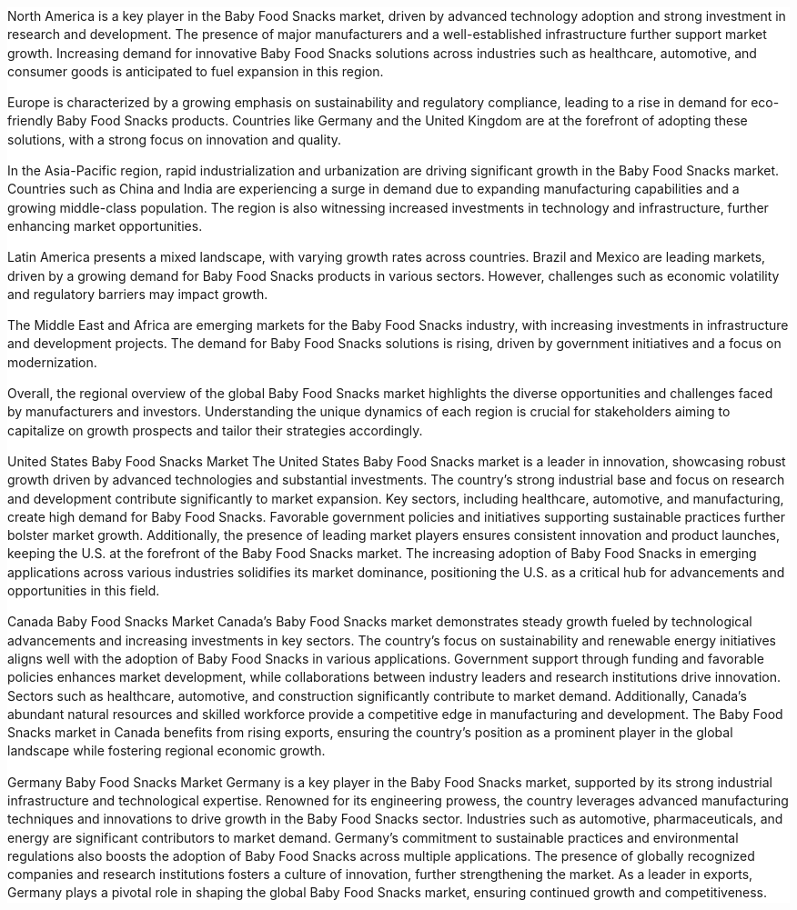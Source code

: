 North America is a key player in the Baby Food Snacks market, driven by advanced technology adoption and strong investment in research and development. The presence of major manufacturers and a well-established infrastructure further support market growth. Increasing demand for innovative Baby Food Snacks solutions across industries such as healthcare, automotive, and consumer goods is anticipated to fuel expansion in this region.

Europe is characterized by a growing emphasis on sustainability and regulatory compliance, leading to a rise in demand for eco-friendly Baby Food Snacks products. Countries like Germany and the United Kingdom are at the forefront of adopting these solutions, with a strong focus on innovation and quality.

In the Asia-Pacific region, rapid industrialization and urbanization are driving significant growth in the Baby Food Snacks market. Countries such as China and India are experiencing a surge in demand due to expanding manufacturing capabilities and a growing middle-class population. The region is also witnessing increased investments in technology and infrastructure, further enhancing market opportunities.

Latin America presents a mixed landscape, with varying growth rates across countries. Brazil and Mexico are leading markets, driven by a growing demand for Baby Food Snacks products in various sectors. However, challenges such as economic volatility and regulatory barriers may impact growth.

The Middle East and Africa are emerging markets for the Baby Food Snacks industry, with increasing investments in infrastructure and development projects. The demand for Baby Food Snacks solutions is rising, driven by government initiatives and a focus on modernization.

Overall, the regional overview of the global Baby Food Snacks market highlights the diverse opportunities and challenges faced by manufacturers and investors. Understanding the unique dynamics of each region is crucial for stakeholders aiming to capitalize on growth prospects and tailor their strategies accordingly.

United States Baby Food Snacks Market
The United States Baby Food Snacks market is a leader in innovation, showcasing robust growth driven by advanced technologies and substantial investments. The country’s strong industrial base and focus on research and development contribute significantly to market expansion. Key sectors, including healthcare, automotive, and manufacturing, create high demand for Baby Food Snacks. Favorable government policies and initiatives supporting sustainable practices further bolster market growth. Additionally, the presence of leading market players ensures consistent innovation and product launches, keeping the U.S. at the forefront of the Baby Food Snacks market. The increasing adoption of Baby Food Snacks in emerging applications across various industries solidifies its market dominance, positioning the U.S. as a critical hub for advancements and opportunities in this field.

Canada Baby Food Snacks Market
Canada’s Baby Food Snacks market demonstrates steady growth fueled by technological advancements and increasing investments in key sectors. The country’s focus on sustainability and renewable energy initiatives aligns well with the adoption of Baby Food Snacks in various applications. Government support through funding and favorable policies enhances market development, while collaborations between industry leaders and research institutions drive innovation. Sectors such as healthcare, automotive, and construction significantly contribute to market demand. Additionally, Canada’s abundant natural resources and skilled workforce provide a competitive edge in manufacturing and development. The Baby Food Snacks market in Canada benefits from rising exports, ensuring the country’s position as a prominent player in the global landscape while fostering regional economic growth.

Germany Baby Food Snacks Market
Germany is a key player in the Baby Food Snacks market, supported by its strong industrial infrastructure and technological expertise. Renowned for its engineering prowess, the country leverages advanced manufacturing techniques and innovations to drive growth in the Baby Food Snacks sector. Industries such as automotive, pharmaceuticals, and energy are significant contributors to market demand. Germany’s commitment to sustainable practices and environmental regulations also boosts the adoption of Baby Food Snacks across multiple applications. The presence of globally recognized companies and research institutions fosters a culture of innovation, further strengthening the market. As a leader in exports, Germany plays a pivotal role in shaping the global Baby Food Snacks market, ensuring continued growth and competitiveness.
